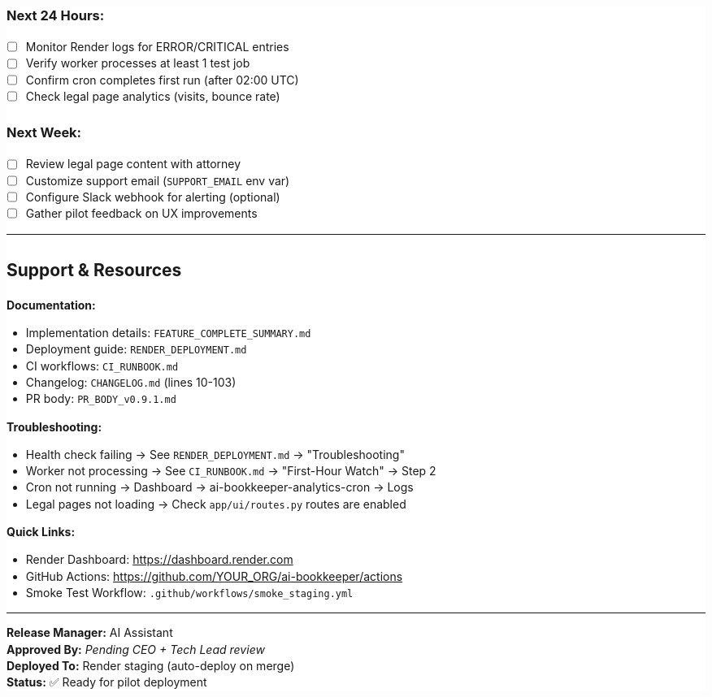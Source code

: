 ### Next 24 Hours:
- [ ] Monitor Render logs for ERROR/CRITICAL entries
- [ ] Verify worker processes at least 1 test job
- [ ] Confirm cron completes first run (after 02:00 UTC)
- [ ] Check legal page analytics (visits, bounce rate)

### Next Week:
- [ ] Review legal page content with attorney
- [ ] Customize support email (`SUPPORT_EMAIL` env var)
- [ ] Configure Slack webhook for alerting (optional)
- [ ] Gather pilot feedback on UX improvements

---

## Support & Resources

**Documentation:**
- Implementation details: `FEATURE_COMPLETE_SUMMARY.md`
- Deployment guide: `RENDER_DEPLOYMENT.md`
- CI workflows: `CI_RUNBOOK.md`
- Changelog: `CHANGELOG.md` (lines 10-103)
- PR body: `PR_BODY_v0.9.1.md`

**Troubleshooting:**
- Health check failing → See `RENDER_DEPLOYMENT.md` → "Troubleshooting"
- Worker not processing → See `CI_RUNBOOK.md` → "First-Hour Watch" → Step 2
- Cron not running → Dashboard → ai-bookkeeper-analytics-cron → Logs
- Legal pages not loading → Check `app/ui/routes.py` routes are enabled

**Quick Links:**
- Render Dashboard: https://dashboard.render.com
- GitHub Actions: https://github.com/YOUR_ORG/ai-bookkeeper/actions
- Smoke Test Workflow: `.github/workflows/smoke_staging.yml`

---

**Release Manager:** AI Assistant  
**Approved By:** _Pending CEO + Tech Lead review_  
**Deployed To:** Render staging (auto-deploy on merge)  
**Status:** ✅ Ready for pilot deployment


